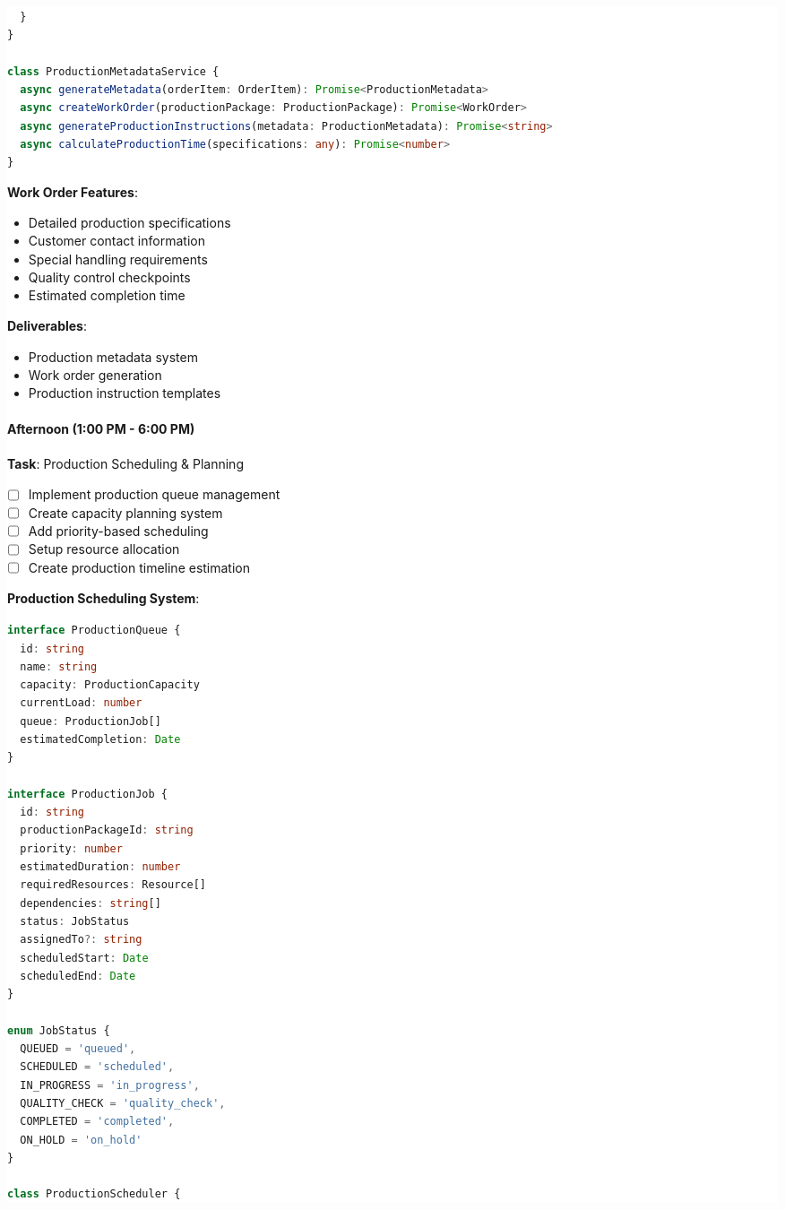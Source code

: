```typescript
  }
}

class ProductionMetadataService {
  async generateMetadata(orderItem: OrderItem): Promise<ProductionMetadata>
  async createWorkOrder(productionPackage: ProductionPackage): Promise<WorkOrder>
  async generateProductionInstructions(metadata: ProductionMetadata): Promise<string>
  async calculateProductionTime(specifications: any): Promise<number>
}
```

**Work Order Features**:
- Detailed production specifications
- Customer contact information
- Special handling requirements
- Quality control checkpoints
- Estimated completion time

**Deliverables**:
- Production metadata system
- Work order generation
- Production instruction templates

#### Afternoon (1:00 PM - 6:00 PM)
**Task**: Production Scheduling & Planning
- [ ] Implement production queue management
- [ ] Create capacity planning system
- [ ] Add priority-based scheduling
- [ ] Setup resource allocation
- [ ] Create production timeline estimation

**Production Scheduling System**:
```typescript
interface ProductionQueue {
  id: string
  name: string
  capacity: ProductionCapacity
  currentLoad: number
  queue: ProductionJob[]
  estimatedCompletion: Date
}

interface ProductionJob {
  id: string
  productionPackageId: string
  priority: number
  estimatedDuration: number
  requiredResources: Resource[]
  dependencies: string[]
  status: JobStatus
  assignedTo?: string
  scheduledStart: Date
  scheduledEnd: Date
}

enum JobStatus {
  QUEUED = 'queued',
  SCHEDULED = 'scheduled',
  IN_PROGRESS = 'in_progress',
  QUALITY_CHECK = 'quality_check',
  COMPLETED = 'completed',
  ON_HOLD = 'on_hold'
}

class ProductionScheduler {
```
